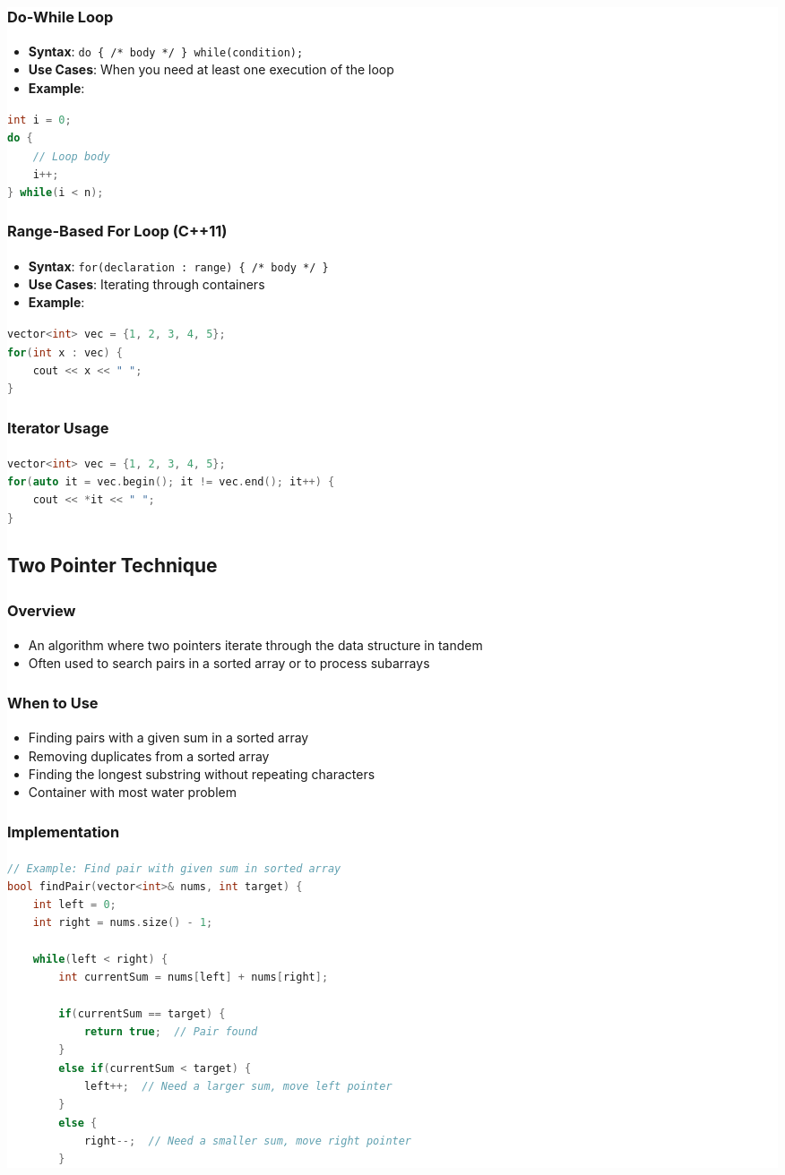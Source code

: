 ### Do-While Loop
- **Syntax**: `do { /* body */ } while(condition);`
- **Use Cases**: When you need at least one execution of the loop
- **Example**:
```cpp
int i = 0;
do {
    // Loop body
    i++;
} while(i < n);
```

### Range-Based For Loop (C++11)
- **Syntax**: `for(declaration : range) { /* body */ }`
- **Use Cases**: Iterating through containers
- **Example**:
```cpp
vector<int> vec = {1, 2, 3, 4, 5};
for(int x : vec) {
    cout << x << " ";
}
```

### Iterator Usage
```cpp
vector<int> vec = {1, 2, 3, 4, 5};
for(auto it = vec.begin(); it != vec.end(); it++) {
    cout << *it << " ";
}
```

## Two Pointer Technique

### Overview
- An algorithm where two pointers iterate through the data structure in tandem
- Often used to search pairs in a sorted array or to process subarrays

### When to Use
- Finding pairs with a given sum in a sorted array
- Removing duplicates from a sorted array
- Finding the longest substring without repeating characters
- Container with most water problem

### Implementation
```cpp
// Example: Find pair with given sum in sorted array
bool findPair(vector<int>& nums, int target) {
    int left = 0;
    int right = nums.size() - 1;
    
    while(left < right) {
        int currentSum = nums[left] + nums[right];
        
        if(currentSum == target) {
            return true;  // Pair found
        }
        else if(currentSum < target) {
            left++;  // Need a larger sum, move left pointer
        }
        else {
            right--;  // Need a smaller sum, move right pointer
        }
```